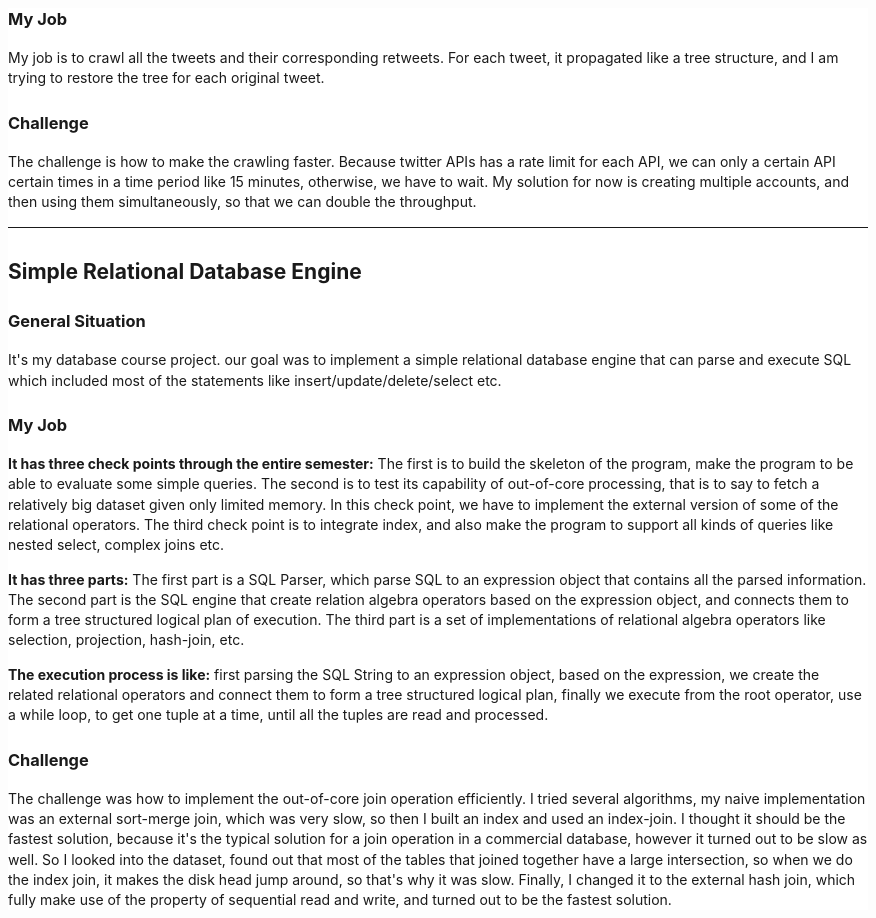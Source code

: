 ### My Job

My job is to crawl all the tweets and their corresponding retweets. For each tweet, it propagated like a tree structure, and I am trying to restore the tree for each original tweet.

### Challenge

The challenge is how to make the crawling faster. Because twitter APIs has a rate limit for each API, we can only a certain API certain times in a time period like 15 minutes, otherwise, we have to wait.
My solution for now is creating multiple accounts, and then using them simultaneously, so that we can double the throughput.

---

## Simple Relational Database Engine

### General Situation

It's my database course project. our goal was to implement a simple relational database engine that can parse and execute SQL which included most of the statements like insert/update/delete/select etc.

### My Job

**It has three check points through the entire semester:**
The first is to build the skeleton of the program, make the program to be able to evaluate some simple queries.
The second is to test its capability of out-of-core processing, that is to say to fetch a relatively big dataset given only limited memory. In this check point, we have to implement the external version of some of the relational operators.
The third check point is to integrate index, and also make the program to support all kinds of queries like nested select, complex joins etc.

**It has three parts:**
The first part is a SQL Parser, which parse SQL to an expression object that contains all the parsed information.
The second part is the SQL engine that create relation algebra operators based on the expression object, and connects them to form a tree structured logical plan of execution.
The third part is a set of implementations of relational algebra operators like selection, projection, hash-join, etc.

**The execution process is like:**
first parsing the SQL String to an expression object,
based on the expression, we create the related relational operators and connect them to form a tree structured logical plan,
finally we execute from the root operator, use a while loop, to get one tuple at a time, until all the tuples are read and processed.

### Challenge

The challenge was how to implement the out-of-core join operation efficiently.
I tried several algorithms, my naive implementation was an external sort-merge join, which was very slow, so then I built an index and used an index-join. I thought it should be the fastest solution, because it's the typical solution for a join operation in a commercial database, however it turned out to be slow as well.
So I looked into the dataset, found out that most of the tables that joined together have a large intersection, so when we do the index join, it makes the disk head jump around, so that's why it was slow.
Finally, I changed it to the external hash join, which fully make use of the property of sequential read and write,  and turned out to be the fastest solution.
